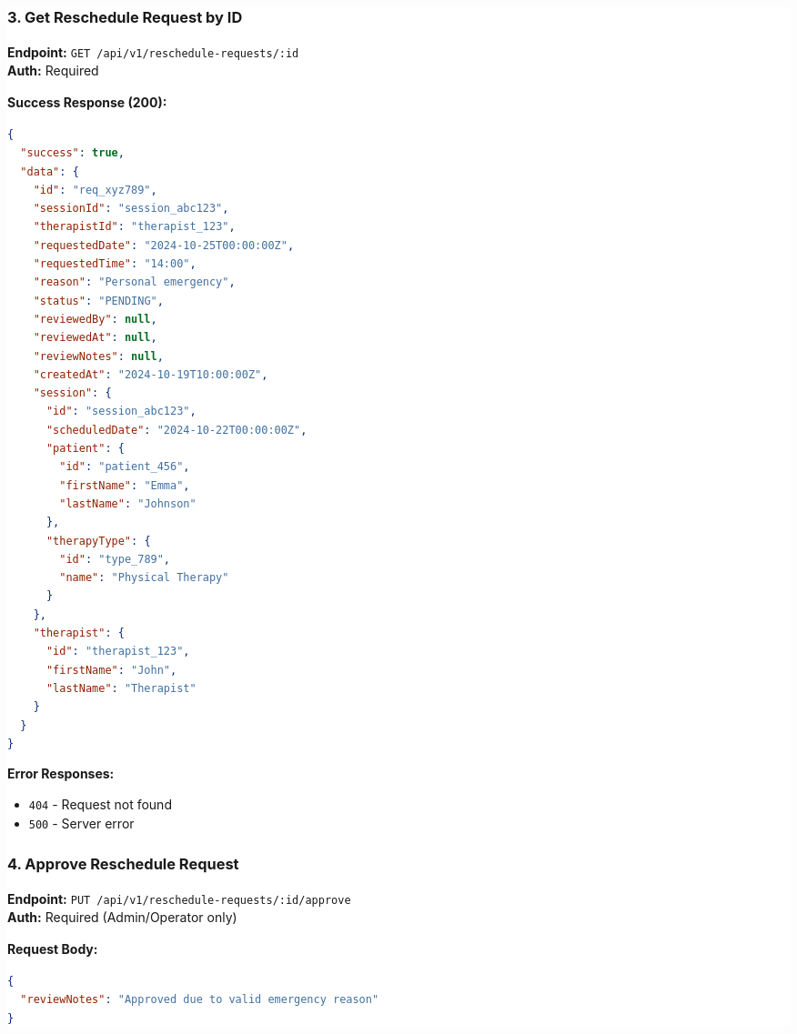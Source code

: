 ### 3. Get Reschedule Request by ID
**Endpoint:** `GET /api/v1/reschedule-requests/:id`  
**Auth:** Required

**Success Response (200):**
```json
{
  "success": true,
  "data": {
    "id": "req_xyz789",
    "sessionId": "session_abc123",
    "therapistId": "therapist_123",
    "requestedDate": "2024-10-25T00:00:00Z",
    "requestedTime": "14:00",
    "reason": "Personal emergency",
    "status": "PENDING",
    "reviewedBy": null,
    "reviewedAt": null,
    "reviewNotes": null,
    "createdAt": "2024-10-19T10:00:00Z",
    "session": {
      "id": "session_abc123",
      "scheduledDate": "2024-10-22T00:00:00Z",
      "patient": {
        "id": "patient_456",
        "firstName": "Emma",
        "lastName": "Johnson"
      },
      "therapyType": {
        "id": "type_789",
        "name": "Physical Therapy"
      }
    },
    "therapist": {
      "id": "therapist_123",
      "firstName": "John",
      "lastName": "Therapist"
    }
  }
}
```

**Error Responses:**
- `404` - Request not found
- `500` - Server error

### 4. Approve Reschedule Request
**Endpoint:** `PUT /api/v1/reschedule-requests/:id/approve`  
**Auth:** Required (Admin/Operator only)

**Request Body:**
```json
{
  "reviewNotes": "Approved due to valid emergency reason"
}
```

